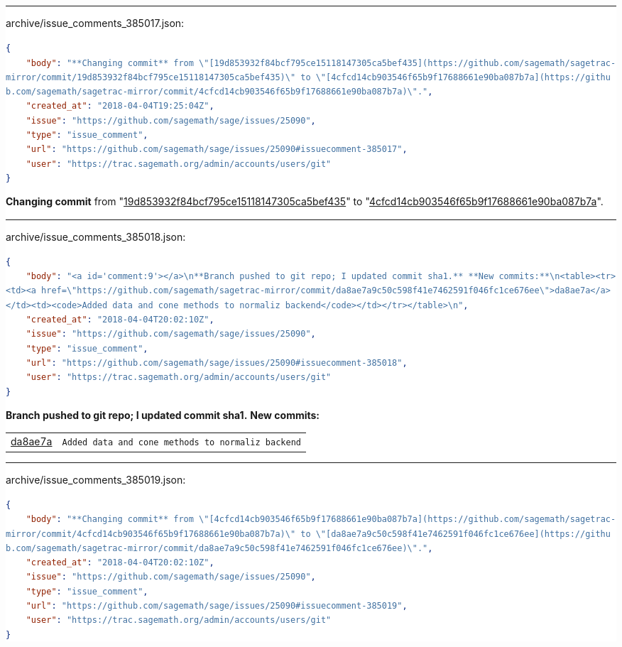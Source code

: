 

---

archive/issue_comments_385017.json:
```json
{
    "body": "**Changing commit** from \"[19d853932f84bcf795ce15118147305ca5bef435](https://github.com/sagemath/sagetrac-mirror/commit/19d853932f84bcf795ce15118147305ca5bef435)\" to \"[4cfcd14cb903546f65b9f17688661e90ba087b7a](https://github.com/sagemath/sagetrac-mirror/commit/4cfcd14cb903546f65b9f17688661e90ba087b7a)\".",
    "created_at": "2018-04-04T19:25:04Z",
    "issue": "https://github.com/sagemath/sage/issues/25090",
    "type": "issue_comment",
    "url": "https://github.com/sagemath/sage/issues/25090#issuecomment-385017",
    "user": "https://trac.sagemath.org/admin/accounts/users/git"
}
```

**Changing commit** from "[19d853932f84bcf795ce15118147305ca5bef435](https://github.com/sagemath/sagetrac-mirror/commit/19d853932f84bcf795ce15118147305ca5bef435)" to "[4cfcd14cb903546f65b9f17688661e90ba087b7a](https://github.com/sagemath/sagetrac-mirror/commit/4cfcd14cb903546f65b9f17688661e90ba087b7a)".



---

archive/issue_comments_385018.json:
```json
{
    "body": "<a id='comment:9'></a>\n**Branch pushed to git repo; I updated commit sha1.** **New commits:**\n<table><tr><td><a href=\"https://github.com/sagemath/sagetrac-mirror/commit/da8ae7a9c50c598f41e7462591f046fc1ce676ee\">da8ae7a</a></td><td><code>Added data and cone methods to normaliz backend</code></td></tr></table>\n",
    "created_at": "2018-04-04T20:02:10Z",
    "issue": "https://github.com/sagemath/sage/issues/25090",
    "type": "issue_comment",
    "url": "https://github.com/sagemath/sage/issues/25090#issuecomment-385018",
    "user": "https://trac.sagemath.org/admin/accounts/users/git"
}
```

<a id='comment:9'></a>
**Branch pushed to git repo; I updated commit sha1.** **New commits:**
<table><tr><td><a href="https://github.com/sagemath/sagetrac-mirror/commit/da8ae7a9c50c598f41e7462591f046fc1ce676ee">da8ae7a</a></td><td><code>Added data and cone methods to normaliz backend</code></td></tr></table>




---

archive/issue_comments_385019.json:
```json
{
    "body": "**Changing commit** from \"[4cfcd14cb903546f65b9f17688661e90ba087b7a](https://github.com/sagemath/sagetrac-mirror/commit/4cfcd14cb903546f65b9f17688661e90ba087b7a)\" to \"[da8ae7a9c50c598f41e7462591f046fc1ce676ee](https://github.com/sagemath/sagetrac-mirror/commit/da8ae7a9c50c598f41e7462591f046fc1ce676ee)\".",
    "created_at": "2018-04-04T20:02:10Z",
    "issue": "https://github.com/sagemath/sage/issues/25090",
    "type": "issue_comment",
    "url": "https://github.com/sagemath/sage/issues/25090#issuecomment-385019",
    "user": "https://trac.sagemath.org/admin/accounts/users/git"
}
```
